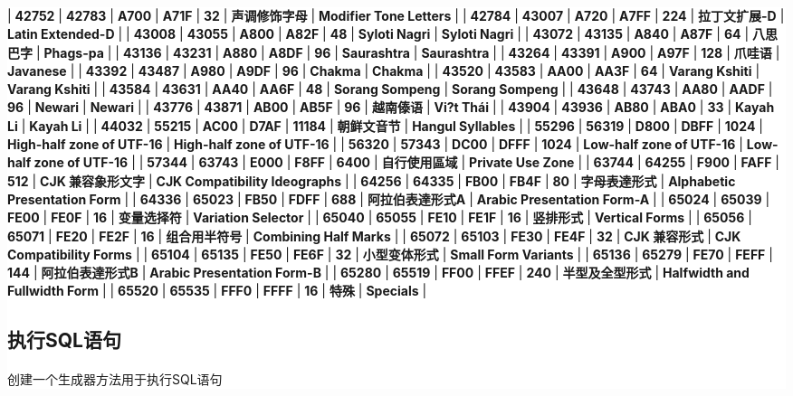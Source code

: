 | **42752**          | **42783**           | **A700**    | **A71F**     | **32**       | **声调修饰字母**                   | **Modifier Tone Letters**                |
| **42784**          | **43007**           | **A720**    | **A7FF**     | **224**      | **拉丁文扩展-D**                  | **Latin Extended-D**                     |
| **43008**          | **43055**           | **A800**    | **A82F**     | **48**       | **Syloti Nagri**             | **Syloti Nagri**                         |
| **43072**          | **43135**           | **A840**    | **A87F**     | **64**       | **八思巴字**                     | **Phags-pa**                             |
| **43136**          | **43231**           | **A880**    | **A8DF**     | **96**       | **Saurashtra**               | **Saurashtra**                           |
| **43264**          | **43391**           | **A900**    | **A97F**     | **128**      | **爪哇语**                      | **Javanese**                             |
| **43392**          | **43487**           | **A980**    | **A9DF**     | **96**       | **Chakma**                   | **Chakma**                               |
| **43520**          | **43583**           | **AA00**    | **AA3F**     | **64**       | **Varang Kshiti**            | **Varang Kshiti**                        |
| **43584**          | **43631**           | **AA40**    | **AA6F**     | **48**       | **Sorang Sompeng**           | **Sorang Sompeng**                       |
| **43648**          | **43743**           | **AA80**    | **AADF**     | **96**       | **Newari**                   | **Newari**                               |
| **43776**          | **43871**           | **AB00**    | **AB5F**     | **96**       | **越南傣语**                     | **Vi?t Thái**                            |
| **43904**          | **43936**           | **AB80**    | **ABA0**     | **33**       | **Kayah Li**                 | **Kayah Li**                             |
| **44032**          | **55215**           | **AC00**    | **D7AF**     | **11184**    | **朝鲜文音节**                    | **Hangul Syllables**                     |
| **55296**          | **56319**           | **D800**    | **DBFF**     | **1024**     | **High-half zone of UTF-16** | **High-half zone of UTF-16**             |
| **56320**          | **57343**           | **DC00**    | **DFFF**     | **1024**     | **Low-half zone of UTF-16**  | **Low-half zone of UTF-16**              |
| **57344**          | **63743**           | **E000**    | **F8FF**     | **6400**     | **自行使用區域**                   | **Private Use Zone**                     |
| **63744**          | **64255**           | **F900**    | **FAFF**     | **512**      | **CJK 兼容象形文字**               | **CJK Compatibility Ideographs**         |
| **64256**          | **64335**           | **FB00**    | **FB4F**     | **80**       | **字母表達形式**                   | **Alphabetic Presentation Form**         |
| **64336**          | **65023**           | **FB50**    | **FDFF**     | **688**      | **阿拉伯表達形式A**                 | **Arabic Presentation Form-A**           |
| **65024**          | **65039**           | **FE00**    | **FE0F**     | **16**       | **变量选择符**                    | **Variation Selector**                   |
| **65040**          | **65055**           | **FE10**    | **FE1F**     | **16**       | **竖排形式**                     | **Vertical Forms**                       |
| **65056**          | **65071**           | **FE20**    | **FE2F**     | **16**       | **组合用半符号**                   | **Combining Half Marks**                 |
| **65072**          | **65103**           | **FE30**    | **FE4F**     | **32**       | **CJK 兼容形式**                 | **CJK Compatibility Forms**              |
| **65104**          | **65135**           | **FE50**    | **FE6F**     | **32**       | **小型变体形式**                   | **Small Form Variants**                  |
| **65136**          | **65279**           | **FE70**    | **FEFF**     | **144**      | **阿拉伯表達形式B**                 | **Arabic Presentation Form-B**           |
| **65280**          | **65519**           | **FF00**    | **FFEF**     | **240**      | **半型及全型形式**                  | **Halfwidth and Fullwidth Form**         |
| **65520**          | **65535**           | **FFF0**    | **FFFF**     | **16**       | **特殊**                       | **Specials**                             |

## 执行SQL语句

创建一个生成器方法用于执行SQL语句
